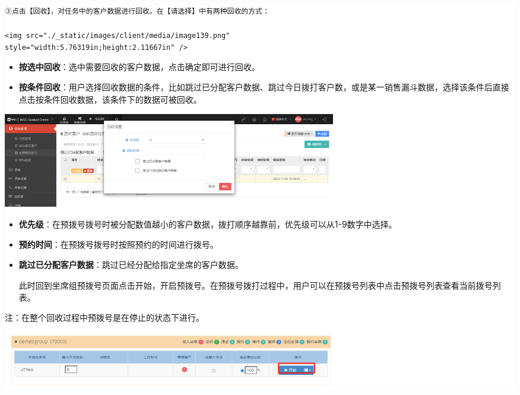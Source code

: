     ③点击【回收】，对任务中的客户数据进行回收。在【请选择】中有两种回收的方式：

    <img src="./_static/images/client/media/image139.png"
    style="width:5.76319in;height:2.11667in" />



-   **按选中回收**：选中需要回收的客户数据，点击确定即可进行回收。

-   **按条件回收**：用户选择回收数据的条件，比如跳过已分配客户数据、跳过今日拨打客户数，或是某一销售漏斗数据，选择该条件后直接点击按条件回收数据，该条件下的数据可被回收。

<img src="./_static/images/client/media/image140.png"
style="width:5.76319in;height:1.62917in" />

-   **优先级**：在预拨号拨号时被分配数值越小的客户数据，拨打顺序越靠前，优先级可以从1-9数字中选择。

-   **预约时间**：在预拨号拨号时按照预约的时间进行拨号。

-   **跳过已分配客户数据**：跳过已经分配给指定坐席的客户数据。

    此时回到坐席组预拨号页面点击开始，开启预拨号。在预拨号拨打过程中，用户可以在预拨号列表中点击预拨号列表查看当前拨号列表。

注：在整个回收过程中预拨号是在停止的状态下进行。

<img src="./_static/images/client/media/image141.png"
style="width:5.76458in;height:0.96458in" />
